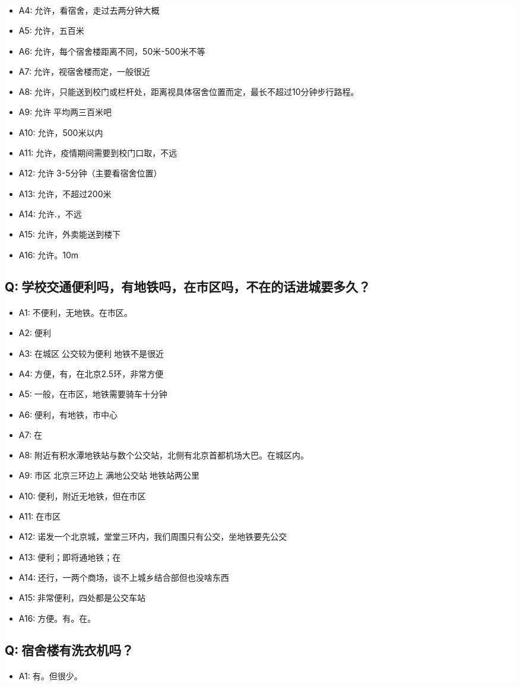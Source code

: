 - A4: 允许，看宿舍，走过去两分钟大概

- A5: 允许，五百米

- A6: 允许，每个宿舍楼距离不同，50米-500米不等

- A7: 允许，视宿舍楼而定，一般很近

- A8: 允许，只能送到校门或栏杆处，距离视具体宿舍位置而定，最长不超过10分钟步行路程。

- A9: 允许 平均两三百米吧

- A10: 允许，500米以内

- A11: 允许，疫情期间需要到校门口取，不远

- A12: 允许 3-5分钟（主要看宿舍位置）

- A13: 允许，不超过200米

- A14: 允许.，不远

- A15: 允许，外卖能送到楼下

- A16: 允许。10m

## Q: 学校交通便利吗，有地铁吗，在市区吗，不在的话进城要多久？

- A1: 不便利，无地铁。在市区。

- A2: 便利

- A3: 在城区 公交较为便利 地铁不是很近

- A4: 方便，有，在北京2.5环，非常方便

- A5: 一般，在市区，地铁需要骑车十分钟

- A6: 便利，有地铁，市中心

- A7: 在

- A8: 附近有积水潭地铁站与数个公交站，北侧有北京首都机场大巴。在城区内。

- A9: 市区 北京三环边上 满地公交站 地铁站两公里

- A10: 便利，附近无地铁，但在市区

- A11: 在市区

- A12: 诺发一个北京城，堂堂三环内，我们周围只有公交，坐地铁要先公交

- A13: 便利；即将通地铁；在

- A14: 还行，一两个商场，谈不上城乡结合部但也没啥东西

- A15: 非常便利，四处都是公交车站

- A16: 方便。有。在。

## Q: 宿舍楼有洗衣机吗？

- A1: 有。但很少。
